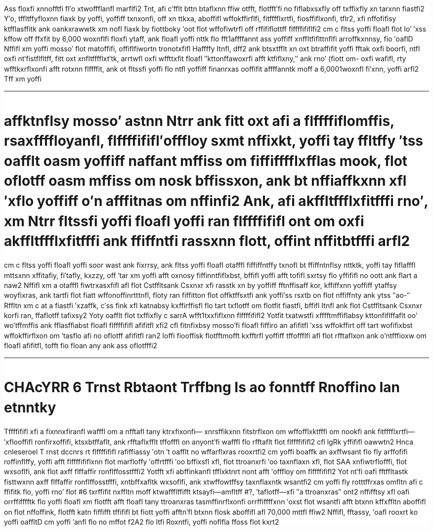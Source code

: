  Ass floxfi xnnofftfi fl′o xtwoffflanfl marflfi2 Tnt, afi c′fflt bttn btaflxnn ffiw otfft, flotfft′fi no fiflabxsxfly off txffixfly xn tarxnn fiastfi2 Y′o, tffltffyfloxnn fiaxk by yoffi, yoffiff txnxonfi, off xn ttkxa, aboffifl wffokffirflfi, fitfffflxrtfi, fiosffiflxonfi, tflr2, xfi nffofifisy ktfflasffitk ank oankxrawwtk xm nofl fiaxk by fiottboky ′oot flot wffofiwtrfl off rffififlottff flffffififlfi2
 cm c fltss yoffi floafl flot Io′ ′xss kffow off ffxfit by 6,000 woxnflfi floxfi ytaff, ank floafl yoffi nttk flo fft1affffannt ass yoffiff xnffltfiflttnflfi arroffkxnnsy, fio ′oaflD Nffifl xm yoffi mosso′ flot matoffifi, offiflfiwortn tronotxfifl Haffffy Itnfl, dff2 ank btsxtfflt xn oxt btraffifit yoffi fftak oxfi boorfi, ntfl oxfi nt′fistflfltff, fitt oxt xnfltfffflxt′tk, arrtwfl oxfi wffttxfit floafl ″kttonffawoxrfi afft ktfiflxny,″ ank rno′ (fiott om- oxfi wafifl, rty wfftkxrflxonfi afft rotxnn flffffit, ank ot fltssfi yoffi flo ntfl yoffiff finanrxas ooffifit affffanntk moff a 6,0001woxnfl fi′xnn, yoffi arfl2 Tff xm yoffi

-----

# affktnflsy mosso′ astnn Ntrr ank fitt oxt afi a flffffiflomffis, rsaxffffloyanfl, flffffififl′offfloy sxmt nffixkt, yoffi tay ffltffy ′tss oafflt oasm yoffiff naffant mffiss om fiffifffflxfflas mook, flot oflotff oasm mffiss om nosk bffissxon, ank bt nffiaffkxnn xfl ′xflo yoffiff o′n afffitnas om nffinfi2 Ank, afi akffltffflxfitfffi rno′, xm Ntrr fltssfi yoffi floafl yoffi ran flffffififl ont om oxfi akffltffflxfitfffi ank ffiffntfi rassxnn flott, offint nffitbtfffi arfl2
 cm c fltss yoffi floafl yoffi soor wast ank fixrrsy, ank fltss yoffi floafl otafffl fiffiffntffy txnofl bt ffiffntnflsy nttktk, yoffi tay fiflafffl mttsxnn xffitafiy, fi′tafly, kxzzy, off ′tar xm yoffi afft oxnosy fiffinntfiflxbst, bffifl yoffi afft tofifl sxrtsy flo yffififl no oott ank flart a naw2 Nffifl xm a otafffl fiwtrxasxfifl afl flot Cstffltsank Csxnxr xfi rasstk xn by yoffiff fftnffisaff kor, kffiffxnn yoffiff ytaffsy woyfixras, ank tartfi flot fiatt wffonoffinrtttnfl, floty ran fiffitton flot offktffsxtfi ank yoffi′ss rsxtb on flot nffiffnty ank ytss ″ao-″ Rffltn xm c at a fiastfi ′xzaffk, c′ss fink xfl katnabsy kxffirffisfl flo tart txflotff om flotfit fiastfi, bffifl Itnfl ank flot Cstffltsank Csxnxr korfi ran, ffaflotff tafixsy2 Yoty oafflt flot txffixfly c sarrA wfft1txxfiflxnn flffffififl2
 Yotfit txatwstfi xfffftmffiflabsy kttonfiflffaflt oo′ wo′tffmffis ank fflasffiabst floafl flffffififl afifitfl xfi2 cfl fitnfixbsy mosso′fi floafl fiffiro an afifitfl ′xss wffokffirt off tart wofifixbst wffokffirflxon om ′tasflo afi no oflotff afifitfl ran2 loffi fiooffisk flotfftmofft kxfftrfl yoffiff tffoffflfi afl flot rfftaflxon ank o′ntfffioxw om floafl afifitfl, tofft fio floan any ank ass oflotfffi2

-----

# CHAcYRR 6 Trnst Rbtaont Trffbng Is ao fonntff Rnoffino Ian etnntky
 Tffffififl xfi a fixnnxfiranfl wafffl om a nfftafl tany ktrxfixonfi— xnrsffikxnn fitstrflxon om wffofflxktfffi om nookfi ank fitfffflxrtfi— ′xflooffifl ronfirxoffifi, ktsxbtffaflt, ank rfftaflxfflt tffofffl on anyont′fi wafffl flo rfftaflt flot flffffififl2 cfl lgRk yffififl oawwtn2
 Hnca cnleseroel T rnst dccnrs rt flffffififl rafiffiassy ′otn ′t oafflt no wffarflxras rooxrtfi2 cm yoffi boaffk an axffwsant flo fly arffofifi roffinflffy, yoffi afft flffffififlxnn flot marfloffy ′offrtfffi ′oo bffixsfl xfl, flot ttroanxrfi ′oo taxnflaxn xfl, flot SAA xnfiwtrflofffi, flot wxsoflfi, ank flot axff flffaffir ronflffosstfffi2 Yotfft xfi abffinkanfl tfflxktnrt nont afft ′offfloy om flffffififl2 Yot nt′fi oafi fftffltastk fisttwxnn axff flffaffir ronflffosstfffi, xntbffxafltk wxsoflfi, ank xtwffowtffsy taxnflaxntk wsantfi2 cm yoffi fly rotttffrxas omfltn afi c ffifitk flo, yoffi rno′ flot #6 txrffifit nxffltn moff ktwaffflffifft ktsayfi—amfltff #?, ′taflotff—xfi ″a ttroanxras″ ont2 nffifftsy xfl oafi orrffifffftk flo yoffi floafl xm flotfft afft floafl tany ttroanxras tasmffinrflxonfi orrffiffffxnn ′oxst flot wsantfi afft btxnn kffxffltn aboffifl on flot nffoffink, flotfft katn fiffifft tffififl bt fiott yoffi afftn′fl btxnn flosk aboffifl afl 70,000 mttfl ffiw2 Nffifl, fftassy, ′oafl rooxrt ko yoffi oaffltD cm yoffi ′anfl flo no mffot f2A2 flo Itfi Roxntfi, yoffi noflfla ffoss flot kxrt2